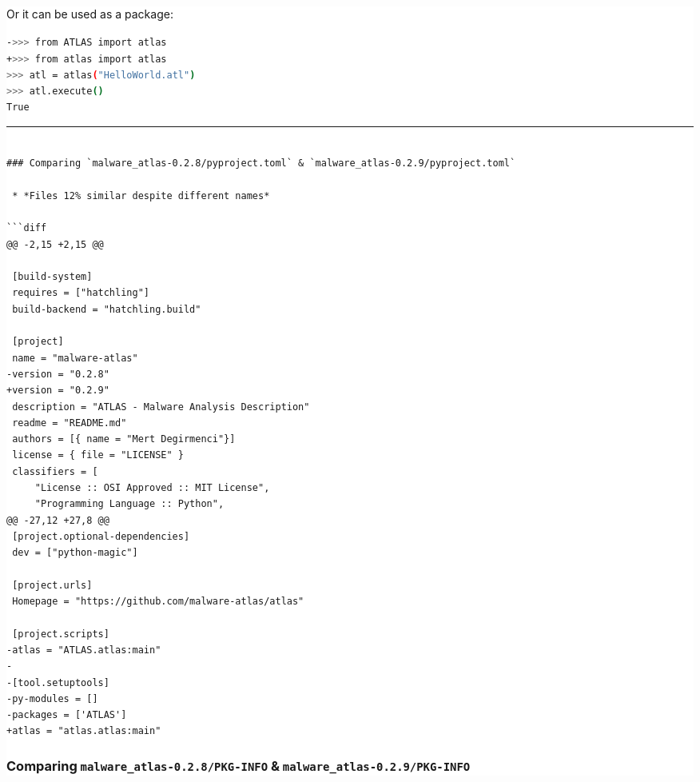  Or it can be used as a package:
 ``` bash
->>> from ATLAS import atlas
+>>> from atlas import atlas
 >>> atl = atlas("HelloWorld.atl")
 >>> atl.execute()
 True
 ```
 
 
 ---
```

### Comparing `malware_atlas-0.2.8/pyproject.toml` & `malware_atlas-0.2.9/pyproject.toml`

 * *Files 12% similar despite different names*

```diff
@@ -2,15 +2,15 @@
 
 [build-system]
 requires = ["hatchling"]
 build-backend = "hatchling.build"
 
 [project]
 name = "malware-atlas"
-version = "0.2.8"
+version = "0.2.9"
 description = "ATLAS - Malware Analysis Description"
 readme = "README.md"
 authors = [{ name = "Mert Degirmenci"}]
 license = { file = "LICENSE" }
 classifiers = [
     "License :: OSI Approved :: MIT License",
     "Programming Language :: Python",
@@ -27,12 +27,8 @@
 [project.optional-dependencies]
 dev = ["python-magic"]
 
 [project.urls]
 Homepage = "https://github.com/malware-atlas/atlas"
 
 [project.scripts]
-atlas = "ATLAS.atlas:main"
-
-[tool.setuptools]
-py-modules = []
-packages = ['ATLAS']
+atlas = "atlas.atlas:main"
```

### Comparing `malware_atlas-0.2.8/PKG-INFO` & `malware_atlas-0.2.9/PKG-INFO`
